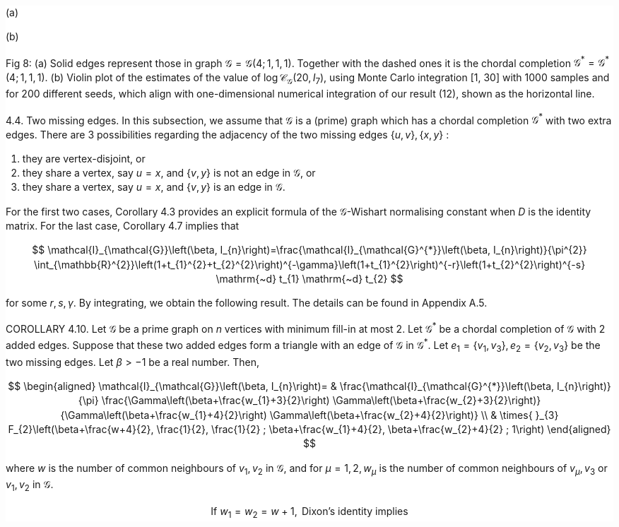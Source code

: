 

(a)



(b)

Fig 8: (a) Solid edges represent those in graph $\mathcal{G}=\mathcal{G}(4 ; 1,1,1)$. Together with the dashed ones it is the chordal completion $\mathcal{G}^{*}=\mathcal{G}^{*}(4 ; 1,1,1)$. (b) Violin plot of the estimates of the value of $\log \mathcal{C}_{\mathcal{G}}\left(20, I_{7}\right)$, using Monte Carlo integration [1, 30] with 1000 samples and for 200 different seeds, which align with one-dimensional numerical integration of our result (12), shown as the horizontal line.

4.4. Two missing edges. In this subsection, we assume that $\mathcal{G}$ is a (prime) graph which has a chordal completion $\mathcal{G}^{*}$ with two extra edges. There are 3 possibilities regarding the adjacency of the two missing edges $\{u, v\},\{x, y\}$ :

1. they are vertex-disjoint, or
2. they share a vertex, say $u=x$, and $\{v, y\}$ is not an edge in $\mathcal{G}$, or
3. they share a vertex, say $u=x$, and $\{v, y\}$ is an edge in $\mathcal{G}$.

For the first two cases, Corollary 4.3 provides an explicit formula of the $\mathcal{G}$-Wishart normalising constant when $D$ is the identity matrix. For the last case, Corollary 4.7 implies that

$$
\mathcal{I}_{\mathcal{G}}\left(\beta, I_{n}\right)=\frac{\mathcal{I}_{\mathcal{G}^{*}}\left(\beta, I_{n}\right)}{\pi^{2}} \int_{\mathbb{R}^{2}}\left(1+t_{1}^{2}+t_{2}^{2}\right)^{-\gamma}\left(1+t_{1}^{2}\right)^{-r}\left(1+t_{2}^{2}\right)^{-s} \mathrm{~d} t_{1} \mathrm{~d} t_{2}
$$

for some $r, s, \gamma$. By integrating, we obtain the following result. The details can be found in Appendix A.5.

COROLLARY 4.10. Let $\mathcal{G}$ be a prime graph on $n$ vertices with minimum fill-in at most 2. Let $\mathcal{G}^{*}$ be a chordal completion of $\mathcal{G}$ with 2 added edges. Suppose that these two added edges form a triangle with an edge of $\mathcal{G}$ in $\mathcal{G}^{*}$. Let $e_{1}=\left\{v_{1}, v_{3}\right\}, e_{2}=\left\{v_{2}, v_{3}\right\}$ be the two missing edges. Let $\beta>-1$ be a real number. Then,

$$
\begin{aligned}
\mathcal{I}_{\mathcal{G}}\left(\beta, I_{n}\right)= & \frac{\mathcal{I}_{\mathcal{G}^{*}}\left(\beta, I_{n}\right)}{\pi} \frac{\Gamma\left(\beta+\frac{w_{1}+3}{2}\right) \Gamma\left(\beta+\frac{w_{2}+3}{2}\right)}{\Gamma\left(\beta+\frac{w_{1}+4}{2}\right) \Gamma\left(\beta+\frac{w_{2}+4}{2}\right)} \\
& \times{ }_{3} F_{2}\left(\beta+\frac{w+4}{2}, \frac{1}{2}, \frac{1}{2} ; \beta+\frac{w_{1}+4}{2}, \beta+\frac{w_{2}+4}{2} ; 1\right)
\end{aligned}
$$

where $w$ is the number of common neighbours of $v_{1}, v_{2}$ in $\mathcal{G}$, and for $\mu=1,2, w_{\mu}$ is the number of common neighbours of $v_{\mu}, v_{3}$ or $v_{1}, v_{2}$ in $\mathcal{G}$.

$$
\text { If } w_{1}=w_{2}=w+1, \text { Dixon's identity implies }
$$
